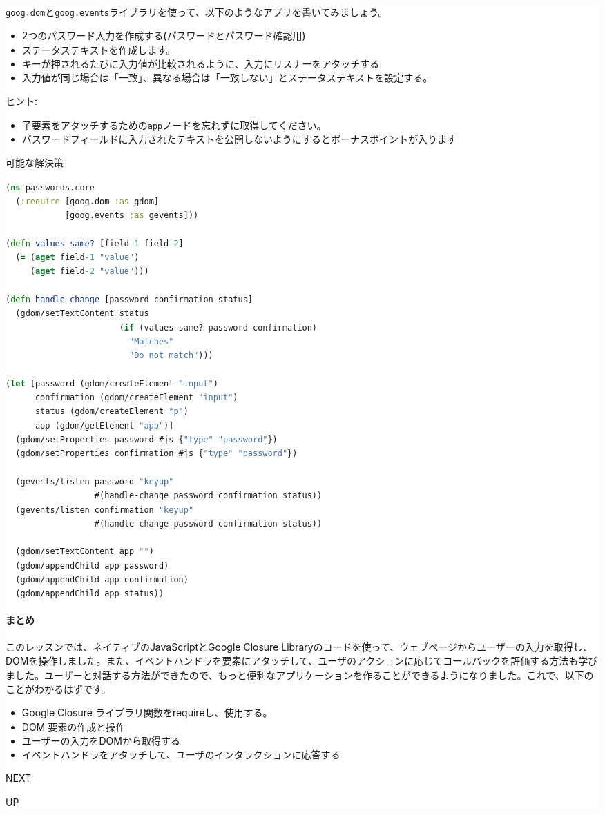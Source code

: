 `goog.dom`と`goog.events`ライブラリを使って、以下のようなアプリを書いてみましょう。

- 2つのパスワード入力を作成する(パスワードとパスワード確認用)
- ステータステキストを作成します。
- キーが押されるたびに入力値が比較されるように、入力にリスナーをアタッチする
- 入力値が同じ場合は「一致」、異なる場合は「一致しない」とステータステキストを設定する。

ヒント:

- 子要素をアタッチするための`app`ノードを忘れずに取得してください。
- パスワードフィールドに入力されたテキストを公開しないようにするとボーナスポイントが入ります

可能な解決策
```Clojure
(ns passwords.core
  (:require [goog.dom :as gdom]
            [goog.events :as gevents]))

(defn values-same? [field-1 field-2]
  (= (aget field-1 "value")
     (aget field-2 "value")))

(defn handle-change [password confirmation status]
  (gdom/setTextContent status
                       (if (values-same? password confirmation)
                         "Matches"
                         "Do not match")))

(let [password (gdom/createElement "input")
      confirmation (gdom/createElement "input")
      status (gdom/createElement "p")
      app (gdom/getElement "app")]
  (gdom/setProperties password #js {"type" "password"})
  (gdom/setProperties confirmation #js {"type" "password"})

  (gevents/listen password "keyup"
                  #(handle-change password confirmation status))
  (gevents/listen confirmation "keyup"
                  #(handle-change password confirmation status))

  (gdom/setTextContent app "")
  (gdom/appendChild app password)
  (gdom/appendChild app confirmation)
  (gdom/appendChild app status))
```

#### まとめ

このレッスンでは、ネイティブのJavaScriptとGoogle Closure Libraryのコードを使って、ウェブページからユーザーの入力を取得し、DOMを操作しました。また、イベントハンドラを要素にアタッチして、ユーザのアクションに応じてコールバックを評価する方法も学びました。ユーザーと対話する方法ができたので、もっと便利なアプリケーションを作ることができるようになりました。これで、以下のことがわかるはずです。

- Google Closure ライブラリ関数をrequireし、使用する。
- DOM 要素の作成と操作
- ユーザーの入力をDOMから取得する
- イベントハンドラをアタッチして、ユーザのインタラクションに応答する


[NEXT](002_15.md)

[UP](002_00.md)
